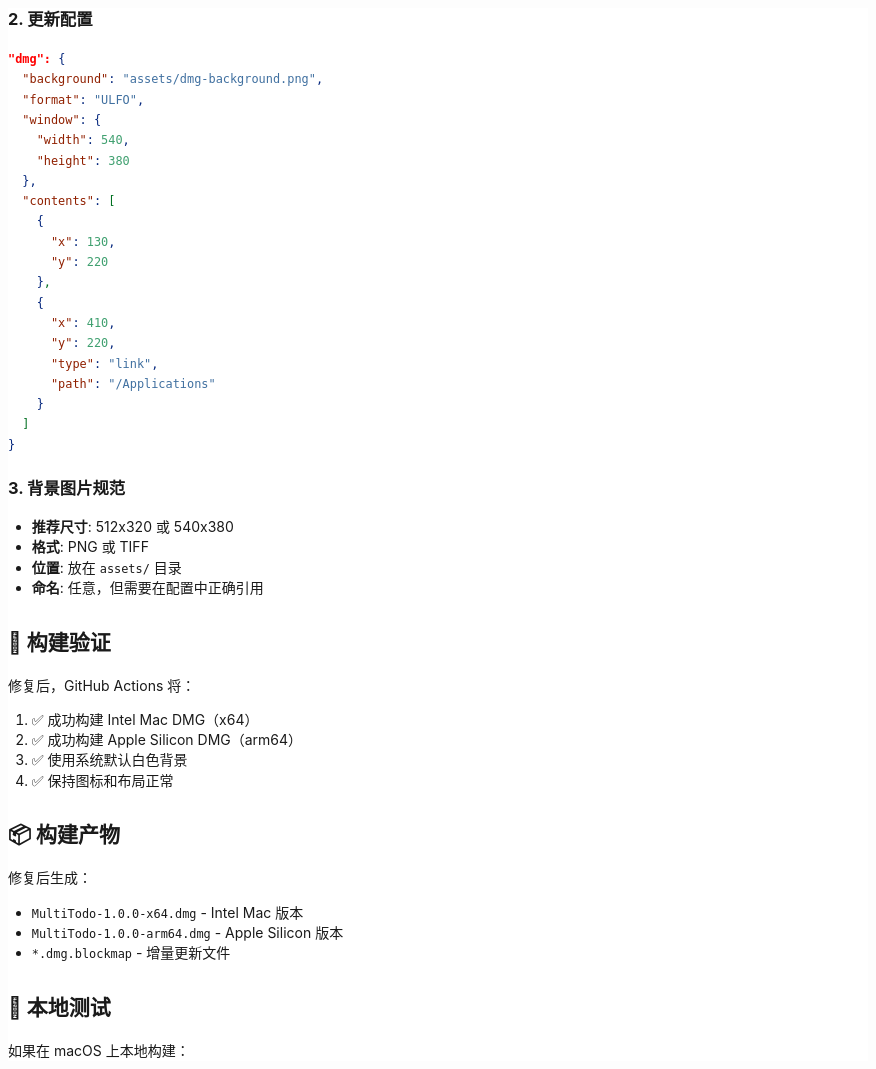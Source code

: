 ### 2. 更新配置

```json
"dmg": {
  "background": "assets/dmg-background.png",
  "format": "ULFO",
  "window": {
    "width": 540,
    "height": 380
  },
  "contents": [
    {
      "x": 130,
      "y": 220
    },
    {
      "x": 410,
      "y": 220,
      "type": "link",
      "path": "/Applications"
    }
  ]
}
```

### 3. 背景图片规范

- **推荐尺寸**: 512x320 或 540x380
- **格式**: PNG 或 TIFF
- **位置**: 放在 `assets/` 目录
- **命名**: 任意，但需要在配置中正确引用

## 🚀 构建验证

修复后，GitHub Actions 将：

1. ✅ 成功构建 Intel Mac DMG（x64）
2. ✅ 成功构建 Apple Silicon DMG（arm64）
3. ✅ 使用系统默认白色背景
4. ✅ 保持图标和布局正常

## 📦 构建产物

修复后生成：
- `MultiTodo-1.0.0-x64.dmg` - Intel Mac 版本
- `MultiTodo-1.0.0-arm64.dmg` - Apple Silicon 版本
- `*.dmg.blockmap` - 增量更新文件

## 🔧 本地测试

如果在 macOS 上本地构建：
